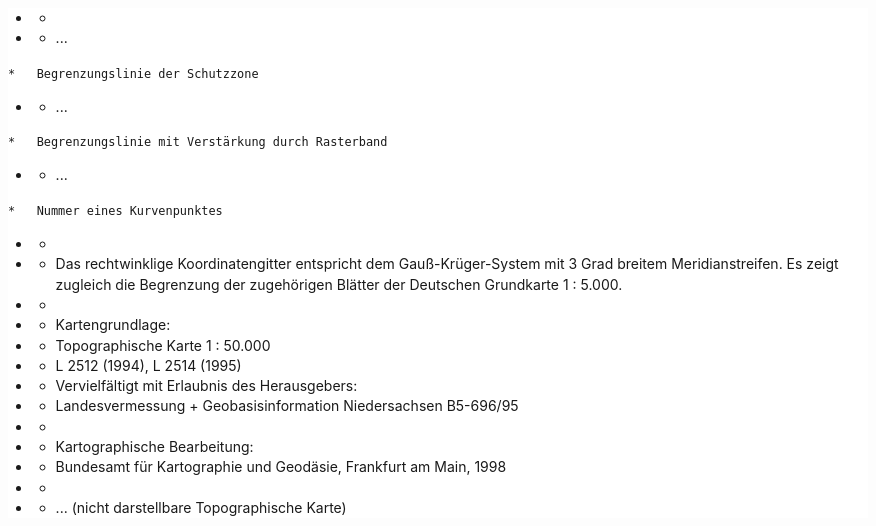 
*    *

*    *   ...

    *   Begrenzungslinie der Schutzzone


*    *   ...

    *   Begrenzungslinie mit Verstärkung durch Rasterband


*    *   ...

    *   Nummer eines Kurvenpunktes


*    *

*    *   Das rechtwinklige Koordinatengitter entspricht dem Gauß-Krüger-System
        mit 3 Grad breitem Meridianstreifen. Es zeigt zugleich die Begrenzung
        der zugehörigen Blätter der Deutschen Grundkarte 1 : 5.000.


*    *

*    *   Kartengrundlage:


*    *   Topographische Karte 1 : 50.000


*    *   L 2512 (1994), L 2514 (1995)


*    *   Vervielfältigt mit Erlaubnis des Herausgebers:


*    *   Landesvermessung + Geobasisinformation Niedersachsen B5-696/95


*    *

*    *   Kartographische Bearbeitung:


*    *   Bundesamt für Kartographie und Geodäsie, Frankfurt am Main, 1998


*    *

*    *   ... (nicht darstellbare Topographische Karte)




